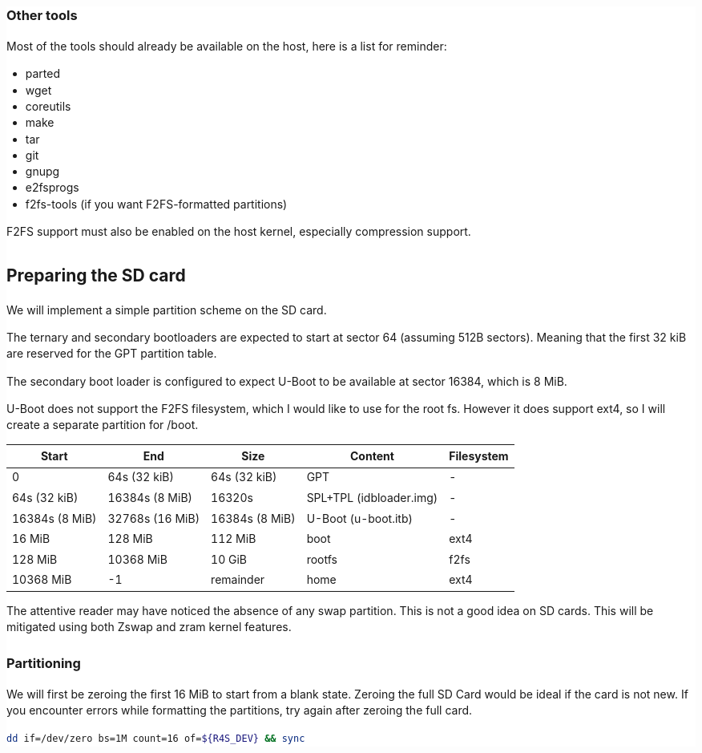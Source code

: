 ### Other tools

Most of the tools should already be available on the host, here is a list for reminder:

- parted
- wget
- coreutils
- make
- tar
- git
- gnupg
- e2fsprogs
- f2fs-tools (if you want F2FS-formatted partitions)

F2FS support must also be enabled on the host kernel, especially compression support.

## Preparing the SD card

We will implement a simple partition scheme on the SD card.

The ternary and secondary bootloaders are expected to start at sector 64 (assuming 512B sectors). Meaning that the first 32 kiB are reserved for the GPT partition table.

The secondary boot loader is configured to expect U-Boot to be available at sector 16384, which is 8 MiB.

U-Boot does not support the F2FS filesystem, which I would like to use for the root fs. However it does support ext4, so I will create a separate partition for /boot.

|      Start      |       End       |       Size      |         Content         | Filesystem |
|-----------------|-----------------|-----------------|-------------------------|------------|
|          0      |    64s (32 kiB) |    64s (32 kiB) | GPT                     | -          |
|    64s (32 kiB) | 16384s  (8 MiB) | 16320s          | SPL+TPL (idbloader.img) | -          |
| 16384s  (8 MiB) | 32768s (16 MiB) | 16384s  (8 MiB) | U-Boot (u-boot.itb)     | -          |
|         16 MiB  |        128 MiB  |        112 MiB  | boot                    | ext4       |
|        128 MiB  |      10368 MiB  |         10 GiB  | rootfs                  | f2fs       |
|      10368 MiB  |             -1  |      remainder  | home                    | ext4       |

The attentive reader may have noticed the absence of any swap partition. This is not a good idea on SD cards. This will be mitigated using both Zswap and zram kernel features.

### Partitioning

We will first be zeroing the first 16 MiB to start from a blank state. Zeroing the full SD Card would be ideal if the card is not new. If you encounter errors while formatting the partitions, try again after zeroing the full card.

```sh
dd if=/dev/zero bs=1M count=16 of=${R4S_DEV} && sync
```
